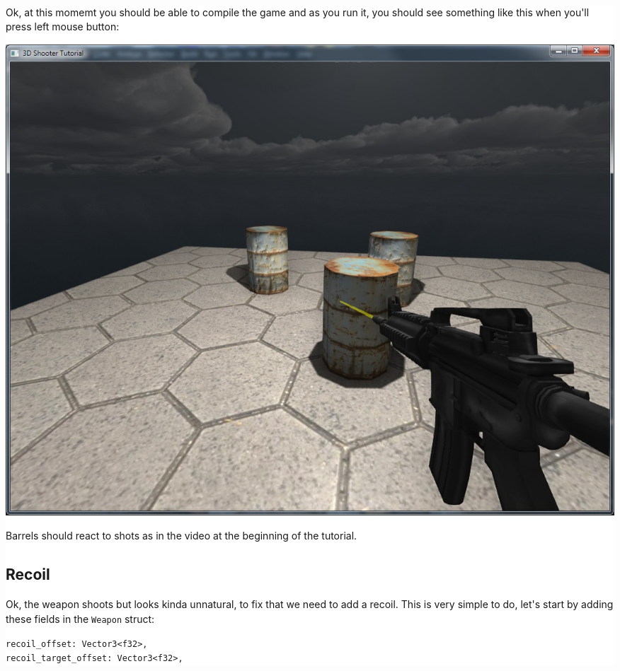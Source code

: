 Ok, at this momemt you should be able to compile the game and as you run it, you should see something like this when
you'll press left mouse button:

![Weapon](./shooting.jpg)

Barrels should react to shots as in the video at the beginning of the tutorial. 

## Recoil

Ok, the weapon shoots but looks kinda unnatural, to fix that we need to add a recoil. This is very simple to do, let's 
start by adding these fields in the `Weapon` struct:

```rust,no_run,compile_fail
recoil_offset: Vector3<f32>,
recoil_target_offset: Vector3<f32>,
```
